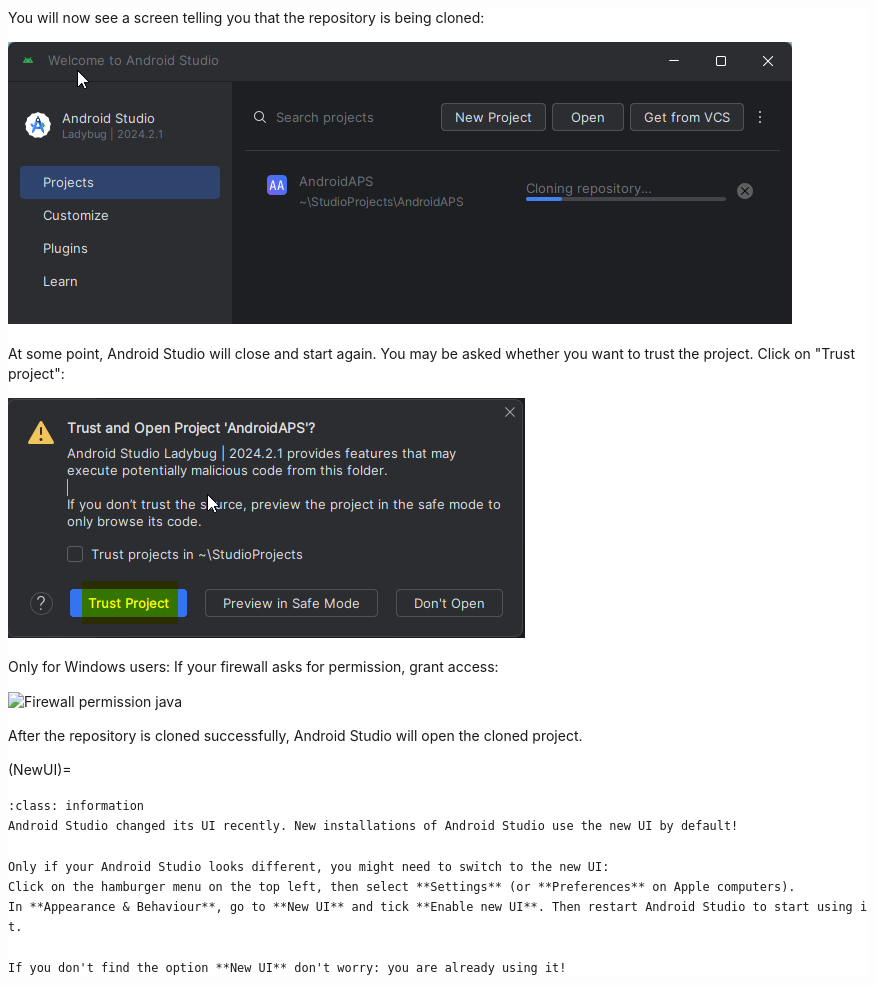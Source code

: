 You will now see a screen telling you that the repository is being cloned:

![cloning\_repository](../images/Building-the-App/034_CloningProgress.png)

At some point, Android Studio will close and start again. You may be asked whether you want to trust the project. Click on "Trust project":

![Trust project](../images/Building-the-App/035_TrustProject.png)

Only for Windows users: If your firewall asks for permission, grant access:

![Firewall permission java](../images/AndroidStudio361_18.png)

After the repository is cloned successfully, Android Studio will open the cloned project.

(NewUI)=

```{admonition} New UI
:class: information
Android Studio changed its UI recently. New installations of Android Studio use the new UI by default!

Only if your Android Studio looks different, you might need to switch to the new UI:
Click on the hamburger menu on the top left, then select **Settings** (or **Preferences** on Apple computers).
In **Appearance & Behaviour**, go to **New UI** and tick **Enable new UI**. Then restart Android Studio to start using it.

If you don't find the option **New UI** don't worry: you are already using it!
```
